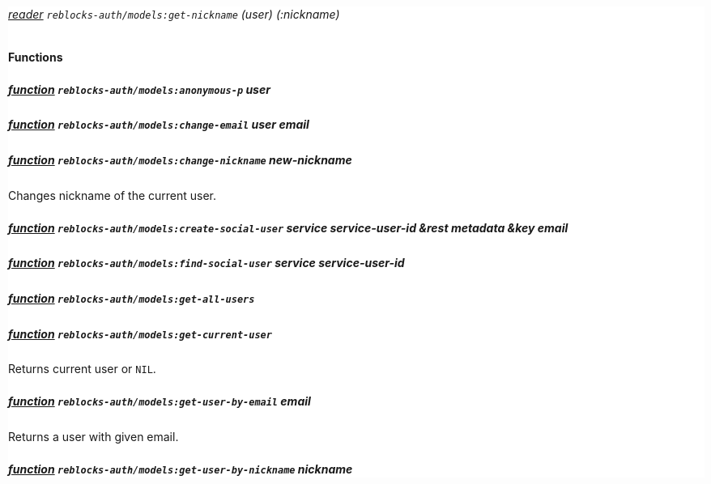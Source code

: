 <a id="x-28REBLOCKS-AUTH-2FMODELS-3AGET-NICKNAME-20-2840ANTS-DOC-2FLOCATIVES-3AREADER-20REBLOCKS-AUTH-2FMODELS-3AUSER-29-29"></a>

###### [reader](4d04) `reblocks-auth/models:get-nickname` (user) (:nickname)

<a id="x-28REBLOCKS-AUTH-DOCS-2FINDEX-3A-3A-7C-40REBLOCKS-AUTH-2FMODELS-3FFunctions-SECTION-7C-2040ANTS-DOC-2FLOCATIVES-3ASECTION-29"></a>

#### Functions

<a id="x-28REBLOCKS-AUTH-2FMODELS-3AANONYMOUS-P-20FUNCTION-29"></a>

##### [function](6436) `reblocks-auth/models:anonymous-p` user

<a id="x-28REBLOCKS-AUTH-2FMODELS-3ACHANGE-EMAIL-20FUNCTION-29"></a>

##### [function](7835) `reblocks-auth/models:change-email` user email

<a id="x-28REBLOCKS-AUTH-2FMODELS-3ACHANGE-NICKNAME-20FUNCTION-29"></a>

##### [function](9aca) `reblocks-auth/models:change-nickname` new-nickname

Changes nickname of the current user.

<a id="x-28REBLOCKS-AUTH-2FMODELS-3ACREATE-SOCIAL-USER-20FUNCTION-29"></a>

##### [function](9a92) `reblocks-auth/models:create-social-user` service service-user-id &rest metadata &key email

<a id="x-28REBLOCKS-AUTH-2FMODELS-3AFIND-SOCIAL-USER-20FUNCTION-29"></a>

##### [function](3bcf) `reblocks-auth/models:find-social-user` service service-user-id

<a id="x-28REBLOCKS-AUTH-2FMODELS-3AGET-ALL-USERS-20FUNCTION-29"></a>

##### [function](704e) `reblocks-auth/models:get-all-users`

<a id="x-28REBLOCKS-AUTH-2FMODELS-3AGET-CURRENT-USER-20FUNCTION-29"></a>

##### [function](34e6) `reblocks-auth/models:get-current-user`

Returns current user or `NIL`.

<a id="x-28REBLOCKS-AUTH-2FMODELS-3AGET-USER-BY-EMAIL-20FUNCTION-29"></a>

##### [function](2c50) `reblocks-auth/models:get-user-by-email` email

Returns a user with given email.

<a id="x-28REBLOCKS-AUTH-2FMODELS-3AGET-USER-BY-NICKNAME-20FUNCTION-29"></a>

##### [function](6613) `reblocks-auth/models:get-user-by-nickname` nickname
